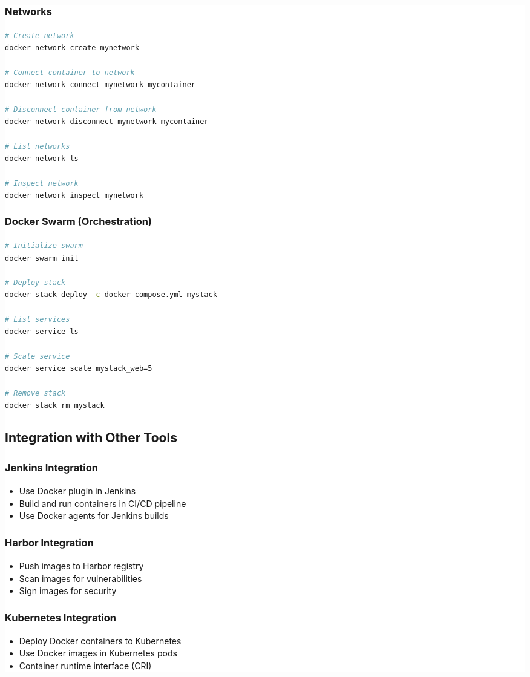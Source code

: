 ### Networks
```bash
# Create network
docker network create mynetwork

# Connect container to network
docker network connect mynetwork mycontainer

# Disconnect container from network
docker network disconnect mynetwork mycontainer

# List networks
docker network ls

# Inspect network
docker network inspect mynetwork
```

### Docker Swarm (Orchestration)
```bash
# Initialize swarm
docker swarm init

# Deploy stack
docker stack deploy -c docker-compose.yml mystack

# List services
docker service ls

# Scale service
docker service scale mystack_web=5

# Remove stack
docker stack rm mystack
```

## Integration with Other Tools

### Jenkins Integration
- Use Docker plugin in Jenkins
- Build and run containers in CI/CD pipeline
- Use Docker agents for Jenkins builds

### Harbor Integration
- Push images to Harbor registry
- Scan images for vulnerabilities
- Sign images for security

### Kubernetes Integration
- Deploy Docker containers to Kubernetes
- Use Docker images in Kubernetes pods
- Container runtime interface (CRI)
